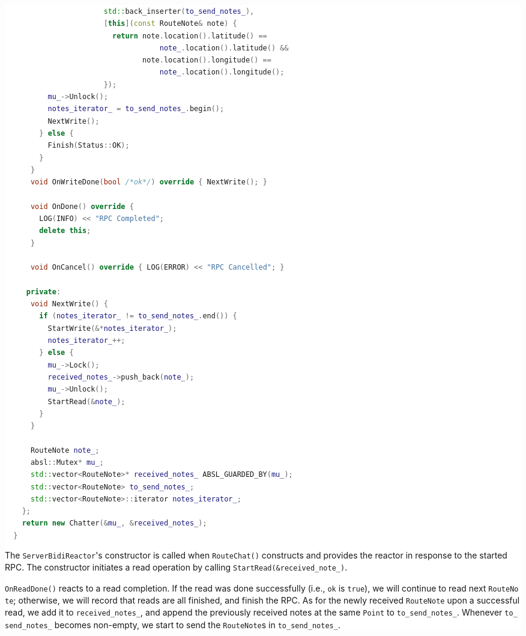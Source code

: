 ```c++
                       std::back_inserter(to_send_notes_),
                       [this](const RouteNote& note) {
                         return note.location().latitude() ==
                                    note_.location().latitude() &&
                                note.location().longitude() ==
                                    note_.location().longitude();
                       });
          mu_->Unlock();
          notes_iterator_ = to_send_notes_.begin();
          NextWrite();
        } else {
          Finish(Status::OK);
        }
      }
      void OnWriteDone(bool /*ok*/) override { NextWrite(); }

      void OnDone() override {
        LOG(INFO) << "RPC Completed";
        delete this;
      }

      void OnCancel() override { LOG(ERROR) << "RPC Cancelled"; }

     private:
      void NextWrite() {
        if (notes_iterator_ != to_send_notes_.end()) {
          StartWrite(&*notes_iterator_);
          notes_iterator_++;
        } else {
          mu_->Lock();
          received_notes_->push_back(note_);
          mu_->Unlock();
          StartRead(&note_);
        }
      }

      RouteNote note_;
      absl::Mutex* mu_;
      std::vector<RouteNote>* received_notes_ ABSL_GUARDED_BY(mu_);
      std::vector<RouteNote> to_send_notes_;
      std::vector<RouteNote>::iterator notes_iterator_;
    };
    return new Chatter(&mu_, &received_notes_);
  }
```

The `ServerBidiReactor`'s constructor is called when `RouteChat()` constructs
and provides the reactor in response to the started RPC. The constructor
initiates a read operation by calling `StartRead(&received_note_)`.

`OnReadDone()` reacts to a read completion. If the read was done successfully
(i.e., `ok` is `true`), we will continue to read next `RouteNote`; otherwise, we
will record that reads are all finished, and finish the RPC. As for the newly
received `RouteNote` upon a successful read, we add it to `received_notes_`, and
append the previously received notes at the same `Point` to `to_send_notes_`.
Whenever `to_send_notes_` becomes non-empty, we start to send the `RouteNote`s
in `to_send_notes_`.
